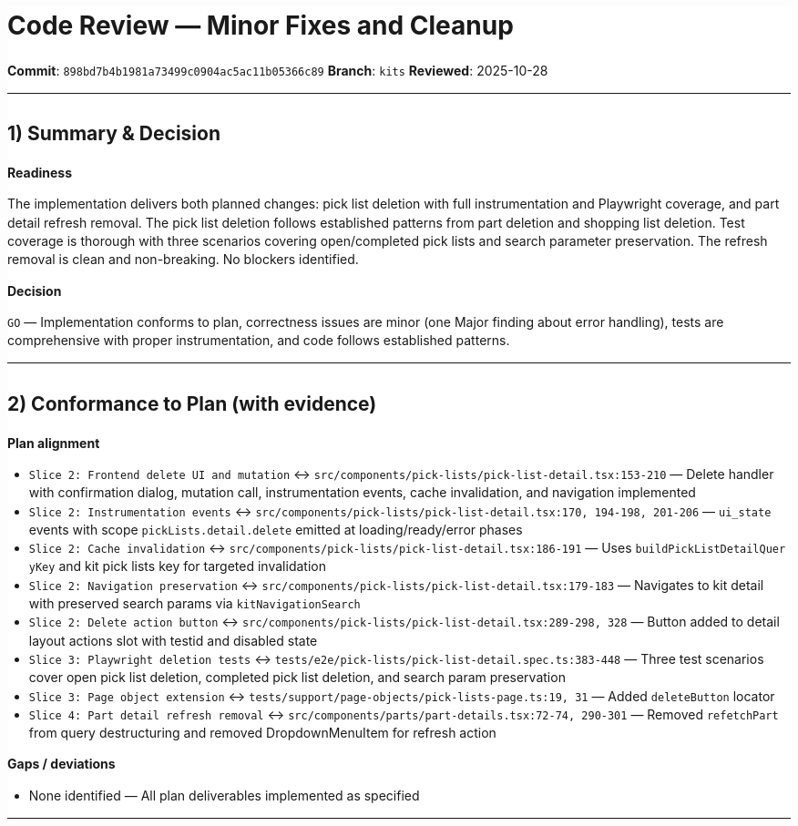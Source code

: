 # Code Review — Minor Fixes and Cleanup

**Commit**: `898bd7b4b1981a73499c0904ac5ac11b05366c89`
**Branch**: `kits`
**Reviewed**: 2025-10-28

---

## 1) Summary & Decision

**Readiness**

The implementation delivers both planned changes: pick list deletion with full instrumentation and Playwright coverage, and part detail refresh removal. The pick list deletion follows established patterns from part deletion and shopping list deletion. Test coverage is thorough with three scenarios covering open/completed pick lists and search parameter preservation. The refresh removal is clean and non-breaking. No blockers identified.

**Decision**

`GO` — Implementation conforms to plan, correctness issues are minor (one Major finding about error handling), tests are comprehensive with proper instrumentation, and code follows established patterns.

---

## 2) Conformance to Plan (with evidence)

**Plan alignment**

- `Slice 2: Frontend delete UI and mutation` ↔ `src/components/pick-lists/pick-list-detail.tsx:153-210` — Delete handler with confirmation dialog, mutation call, instrumentation events, cache invalidation, and navigation implemented
- `Slice 2: Instrumentation events` ↔ `src/components/pick-lists/pick-list-detail.tsx:170, 194-198, 201-206` — `ui_state` events with scope `pickLists.detail.delete` emitted at loading/ready/error phases
- `Slice 2: Cache invalidation` ↔ `src/components/pick-lists/pick-list-detail.tsx:186-191` — Uses `buildPickListDetailQueryKey` and kit pick lists key for targeted invalidation
- `Slice 2: Navigation preservation` ↔ `src/components/pick-lists/pick-list-detail.tsx:179-183` — Navigates to kit detail with preserved search params via `kitNavigationSearch`
- `Slice 2: Delete action button` ↔ `src/components/pick-lists/pick-list-detail.tsx:289-298, 328` — Button added to detail layout actions slot with testid and disabled state
- `Slice 3: Playwright deletion tests` ↔ `tests/e2e/pick-lists/pick-list-detail.spec.ts:383-448` — Three test scenarios cover open pick list deletion, completed pick list deletion, and search param preservation
- `Slice 3: Page object extension` ↔ `tests/support/page-objects/pick-lists-page.ts:19, 31` — Added `deleteButton` locator
- `Slice 4: Part detail refresh removal` ↔ `src/components/parts/part-details.tsx:72-74, 290-301` — Removed `refetchPart` from query destructuring and removed DropdownMenuItem for refresh action

**Gaps / deviations**

- None identified — All plan deliverables implemented as specified

---